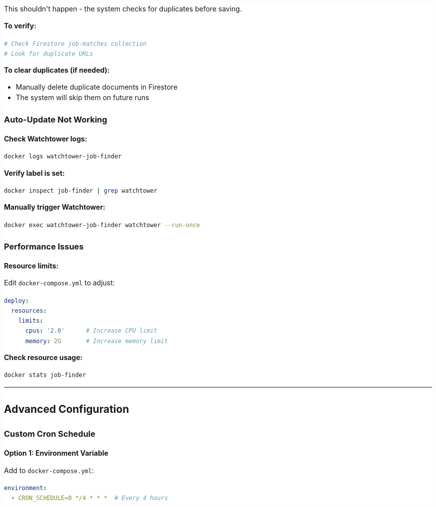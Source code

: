 This shouldn't happen - the system checks for duplicates before saving.

**To verify:**
```bash
# Check Firestore job-matches collection
# Look for duplicate URLs
```

**To clear duplicates (if needed):**
- Manually delete duplicate documents in Firestore
- The system will skip them on future runs

### Auto-Update Not Working

**Check Watchtower logs:**
```bash
docker logs watchtower-job-finder
```

**Verify label is set:**
```bash
docker inspect job-finder | grep watchtower
```

**Manually trigger Watchtower:**
```bash
docker exec watchtower-job-finder watchtower --run-once
```

### Performance Issues

**Resource limits:**

Edit `docker-compose.yml` to adjust:
```yaml
deploy:
  resources:
    limits:
      cpus: '2.0'      # Increase CPU limit
      memory: 2G       # Increase memory limit
```

**Check resource usage:**
```bash
docker stats job-finder
```

---

## Advanced Configuration

### Custom Cron Schedule

**Option 1: Environment Variable**

Add to `docker-compose.yml`:
```yaml
environment:
  - CRON_SCHEDULE=0 */4 * * *  # Every 4 hours
```
